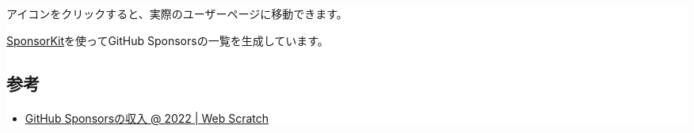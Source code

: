 アイコンをクリックすると、実際のユーザーページに移動できます。

[SponsorKit](https://github.com/antfu/sponsorkit)を使ってGitHub Sponsorsの一覧を生成しています。

<iframe src="https://github.com/sponsors/azu/button" title="Sponsor azu" height="32" width="114" style="border: 0; border-radius: 6px;"></iframe>

## 参考

- [GitHub Sponsorsの収入 @ 2022 | Web Scratch](https://efcl.info/2022/12/22/github-sponsors-report/)

[^1]: 📝 [報酬](https://ja.wikipedia.org/wiki/%E5%A0%B1%E9%85%AC)にしなかったのは定義が難しいのと、見返りを設定してるわけでないため。"所得"は税を引いた後の金額で、GitHub Sponsorsの振込額には源泉徴収はなくて[確定申告](https://github.com/azu/github-sponsors-tax)するまで実際の金額が決まらないので不適当そう。[IncomeやRevenue](https://english.chicken168.com/uriage/)が妥当な表現と思ったため"収入"と表記している。
